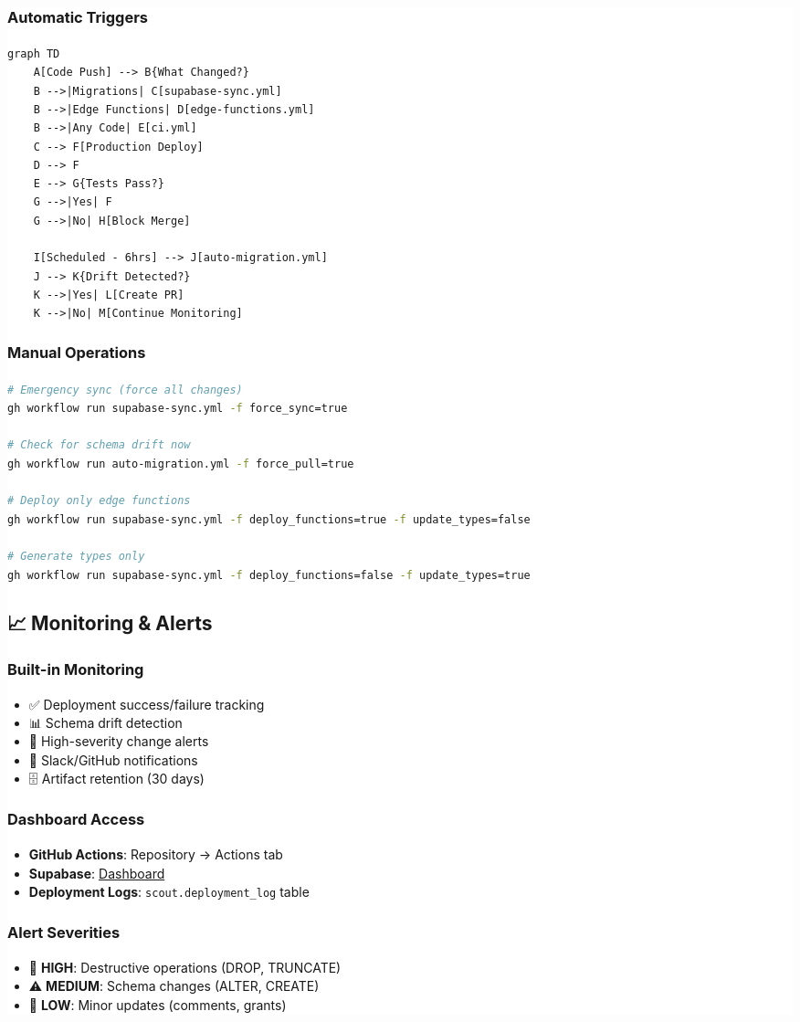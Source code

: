 ### Automatic Triggers

```mermaid
graph TD
    A[Code Push] --> B{What Changed?}
    B -->|Migrations| C[supabase-sync.yml]
    B -->|Edge Functions| D[edge-functions.yml] 
    B -->|Any Code| E[ci.yml]
    C --> F[Production Deploy]
    D --> F
    E --> G{Tests Pass?}
    G -->|Yes| F
    G -->|No| H[Block Merge]
    
    I[Scheduled - 6hrs] --> J[auto-migration.yml]
    J --> K{Drift Detected?}
    K -->|Yes| L[Create PR]
    K -->|No| M[Continue Monitoring]
```

### Manual Operations

```bash
# Emergency sync (force all changes)
gh workflow run supabase-sync.yml -f force_sync=true

# Check for schema drift now  
gh workflow run auto-migration.yml -f force_pull=true

# Deploy only edge functions
gh workflow run supabase-sync.yml -f deploy_functions=true -f update_types=false

# Generate types only
gh workflow run supabase-sync.yml -f deploy_functions=false -f update_types=true
```

## 📈 Monitoring & Alerts

### Built-in Monitoring
- ✅ Deployment success/failure tracking
- 📊 Schema drift detection  
- 🚨 High-severity change alerts
- 📱 Slack/GitHub notifications
- 🗄️ Artifact retention (30 days)

### Dashboard Access
- **GitHub Actions**: Repository → Actions tab
- **Supabase**: [Dashboard](https://app.supabase.com/project/cxzllzyxwpyptfretryc)
- **Deployment Logs**: `scout.deployment_log` table

### Alert Severities
- 🚨 **HIGH**: Destructive operations (DROP, TRUNCATE)
- ⚠️ **MEDIUM**: Schema changes (ALTER, CREATE)  
- 📝 **LOW**: Minor updates (comments, grants)
